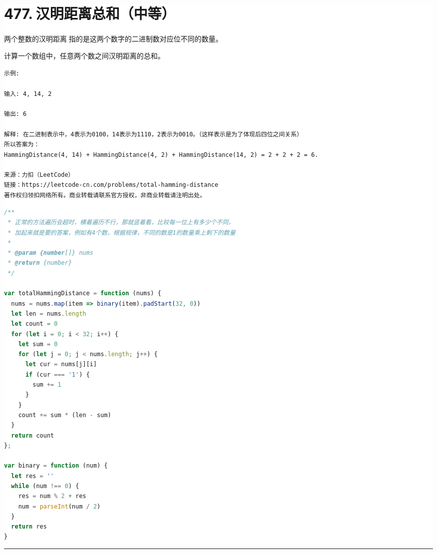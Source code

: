 
# 477. 汉明距离总和（中等）
两个整数的汉明距离 指的是这两个数字的二进制数对应位不同的数量。

计算一个数组中，任意两个数之间汉明距离的总和。
```
示例:

输入: 4, 14, 2

输出: 6

解释: 在二进制表示中，4表示为0100，14表示为1110，2表示为0010。（这样表示是为了体现后四位之间关系）
所以答案为：
HammingDistance(4, 14) + HammingDistance(4, 2) + HammingDistance(14, 2) = 2 + 2 + 2 = 6.

来源：力扣（LeetCode）
链接：https://leetcode-cn.com/problems/total-hamming-distance
著作权归领扣网络所有。商业转载请联系官方授权，非商业转载请注明出处。
```
```javascript
/**
 * 正常的方法遍历会超时，横着遍历不行，那就竖着看，比较每一位上有多少个不同，
 * 加起来就是要的答案，例如有4个数，根据规律，不同的数是1的数量乘上剩下的数量
 *
 * @param {number[]} nums
 * @return {number}
 */

var totalHammingDistance = function (nums) {
  nums = nums.map(item => binary(item).padStart(32, 0))
  let len = nums.length
  let count = 0
  for (let i = 0; i < 32; i++) {
    let sum = 0
    for (let j = 0; j < nums.length; j++) {
      let cur = nums[j][i]
      if (cur === '1') {
        sum += 1
      }
    }
    count += sum * (len - sum)
  }
  return count
};

var binary = function (num) {
  let res = ''
  while (num !== 0) {
    res = num % 2 + res
    num = parseInt(num / 2)
  }
  return res
}
```

---